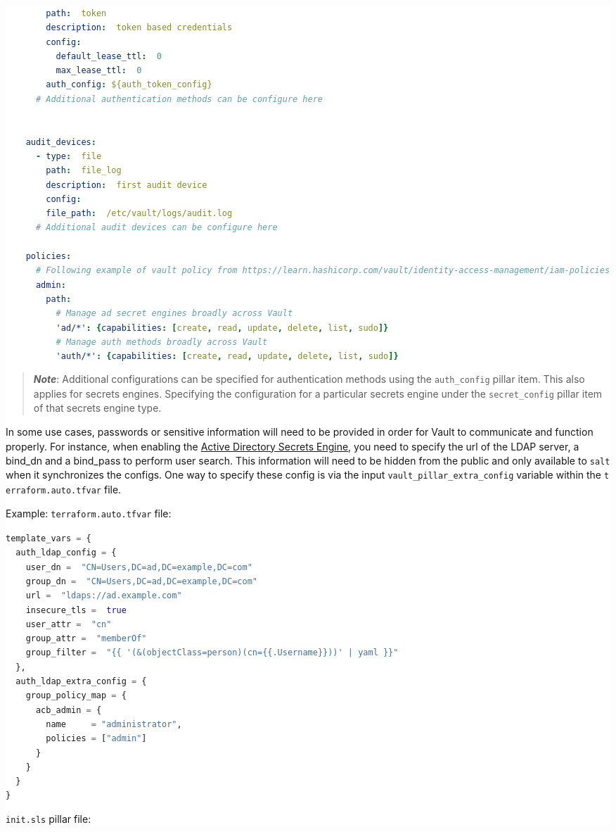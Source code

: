 ```yaml
        path:  token
        description:  token based credentials
        config:
          default_lease_ttl:  0
          max_lease_ttl:  0
        auth_config: ${auth_token_config}
      # Additional authentication methods can be configure here


    audit_devices:
      - type:  file
        path:  file_log
        description:  first audit device
        config:
        file_path:  /etc/vault/logs/audit.log
      # Additional audit devices can be configure here

    policies:
      # Following example of vault policy from https://learn.hashicorp.com/vault/identity-access-management/iam-policies
      admin:
        path:
          # Manage ad secret engines broadly across Vault
          'ad/*': {capabilities: [create, read, update, delete, list, sudo]}
          # Manage auth methods broadly across Vault
          'auth/*': {capabilities: [create, read, update, delete, list, sudo]}
```
> ***Note***: Additional configurations can be specified for authentication methods using the `auth_config` pillar item. This also applies for secrets engines. Specifying the configuration for a particular secrets engine under the `secret_config` pillar item of that secrets engine type.

In some use cases, passwords or sensitive information will need to be provided in order for Vault to communicate and function properly. For instance, when enabling the [Active Directory Secrets Engine](https://www.vaultproject.io/api/secret/ad/index.html), you need to specify the url of the LDAP server, a bind_dn and a bind_pass to perform user search. This information will need to be hidden from the public and only available to `salt` when it synchronizes the configs. One way to specify these config is via the input  `vault_pillar_extra_config` variable within the `terraform.auto.tfvar` file.

Example:
`terraform.auto.tfvar` file:
```terraform
template_vars = {
  auth_ldap_config = {
    user_dn =  "CN=Users,DC=ad,DC=example,DC=com"
    group_dn =  "CN=Users,DC=ad,DC=example,DC=com"
    url =  "ldaps://ad.example.com"
    insecure_tls =  true
    user_attr =  "cn"
    group_attr =  "memberOf"
    group_filter =  "{{ '(&(objectClass=person)(cn={{.Username}}))' | yaml }}"
  },
  auth_ldap_extra_config = {
    group_policy_map = {
      acb_admin = {
        name     = "administrator",
        policies = ["admin"]
      }
    }
  }
}
```
`init.sls` pillar file:
```yaml 
```